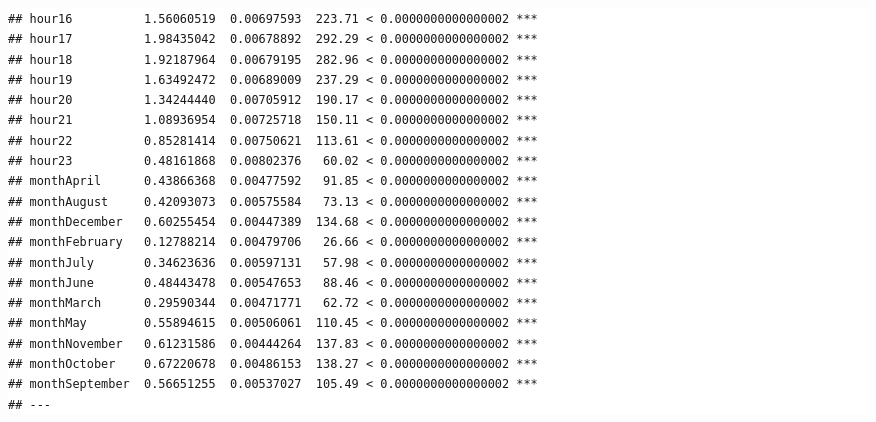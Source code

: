     ## hour16          1.56060519  0.00697593  223.71 < 0.0000000000000002 ***
    ## hour17          1.98435042  0.00678892  292.29 < 0.0000000000000002 ***
    ## hour18          1.92187964  0.00679195  282.96 < 0.0000000000000002 ***
    ## hour19          1.63492472  0.00689009  237.29 < 0.0000000000000002 ***
    ## hour20          1.34244440  0.00705912  190.17 < 0.0000000000000002 ***
    ## hour21          1.08936954  0.00725718  150.11 < 0.0000000000000002 ***
    ## hour22          0.85281414  0.00750621  113.61 < 0.0000000000000002 ***
    ## hour23          0.48161868  0.00802376   60.02 < 0.0000000000000002 ***
    ## monthApril      0.43866368  0.00477592   91.85 < 0.0000000000000002 ***
    ## monthAugust     0.42093073  0.00575584   73.13 < 0.0000000000000002 ***
    ## monthDecember   0.60255454  0.00447389  134.68 < 0.0000000000000002 ***
    ## monthFebruary   0.12788214  0.00479706   26.66 < 0.0000000000000002 ***
    ## monthJuly       0.34623636  0.00597131   57.98 < 0.0000000000000002 ***
    ## monthJune       0.48443478  0.00547653   88.46 < 0.0000000000000002 ***
    ## monthMarch      0.29590344  0.00471771   62.72 < 0.0000000000000002 ***
    ## monthMay        0.55894615  0.00506061  110.45 < 0.0000000000000002 ***
    ## monthNovember   0.61231586  0.00444264  137.83 < 0.0000000000000002 ***
    ## monthOctober    0.67220678  0.00486153  138.27 < 0.0000000000000002 ***
    ## monthSeptember  0.56651255  0.00537027  105.49 < 0.0000000000000002 ***
    ## ---